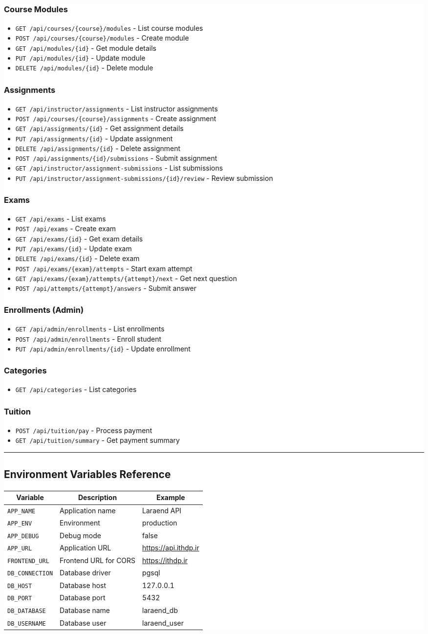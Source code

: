 ### Course Modules
- `GET /api/courses/{course}/modules` - List course modules
- `POST /api/courses/{course}/modules` - Create module
- `GET /api/modules/{id}` - Get module details
- `PUT /api/modules/{id}` - Update module
- `DELETE /api/modules/{id}` - Delete module

### Assignments
- `GET /api/instructor/assignments` - List instructor assignments
- `POST /api/courses/{course}/assignments` - Create assignment
- `GET /api/assignments/{id}` - Get assignment details
- `PUT /api/assignments/{id}` - Update assignment
- `DELETE /api/assignments/{id}` - Delete assignment
- `POST /api/assignments/{id}/submissions` - Submit assignment
- `GET /api/instructor/assignment-submissions` - List submissions
- `PUT /api/instructor/assignment-submissions/{id}/review` - Review submission

### Exams
- `GET /api/exams` - List exams
- `POST /api/exams` - Create exam
- `GET /api/exams/{id}` - Get exam details
- `PUT /api/exams/{id}` - Update exam
- `DELETE /api/exams/{id}` - Delete exam
- `POST /api/exams/{exam}/attempts` - Start exam attempt
- `GET /api/exams/{exam}/attempts/{attempt}/next` - Get next question
- `POST /api/attempts/{attempt}/answers` - Submit answer

### Enrollments (Admin)
- `GET /api/admin/enrollments` - List enrollments
- `POST /api/admin/enrollments` - Enroll student
- `PUT /api/admin/enrollments/{id}` - Update enrollment

### Categories
- `GET /api/categories` - List categories

### Tuition
- `POST /api/tuition/pay` - Process payment
- `GET /api/tuition/summary` - Get payment summary

---

## Environment Variables Reference

| Variable | Description | Example |
|----------|-------------|---------|
| `APP_NAME` | Application name | Laraend API |
| `APP_ENV` | Environment | production |
| `APP_DEBUG` | Debug mode | false |
| `APP_URL` | Application URL | https://api.ithdp.ir |
| `FRONTEND_URL` | Frontend URL for CORS | https://ithdp.ir |
| `DB_CONNECTION` | Database driver | pgsql |
| `DB_HOST` | Database host | 127.0.0.1 |
| `DB_PORT` | Database port | 5432 |
| `DB_DATABASE` | Database name | laraend_db |
| `DB_USERNAME` | Database user | laraend_user |